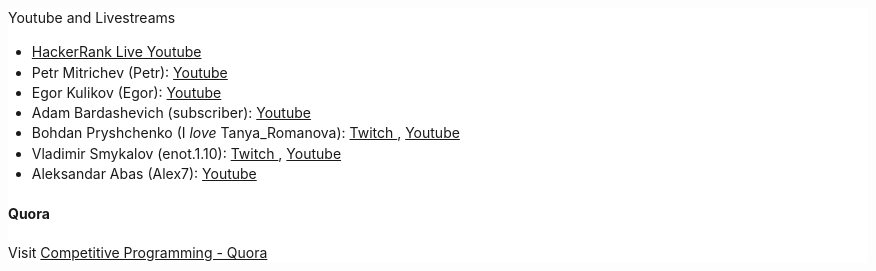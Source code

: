  Youtube and Livestreams
</h4>
<ul>
 <li>
  <a href="https://www.youtube.com/channel/UCmyXobPA1T5Vsf28lrBkiSw">
   HackerRank Live Youtube
  </a>
 </li>
 <li>
  Petr Mitrichev (Petr):
  <a href="https://www.youtube.com/channel/UCdmeooqNtlN7IhrKlq7hGDA">
   Youtube
  </a>
 </li>
 <li>
  Egor Kulikov (Egor):
  <a href="https://www.youtube.com/channel/UCjlLfxSPkYluCDetlwbLpjQ">
   Youtube
  </a>
 </li>
 <li>
  Adam Bardashevich (subscriber):
  <a href="https://www.youtube.com/channel/UCc4jWVeWjUfpUo8z4PHfopw">
   Youtube
  </a>
 </li>
 <li>
  Bohdan Pryshchenko (I
  <em>
   love
  </em>
  Tanya_Romanova):
  <a href="https://www.twitch.tv/lebron_stream">
   Twitch
  </a>
  ,
  <a href="https://www.youtube.com/channel/UCWqqnonyL7aVeUYl5Yp8TrQ">
   Youtube
  </a>
 </li>
 <li>
  Vladimir Smykalov (enot.1.10):
  <a href="https://www.twitch.tv/enot110">
   Twitch
  </a>
  ,
  <a href="https://www.youtube.com/channel/UCWEVsnIXiD5mgWM0LFwZBzA">
   Youtube
  </a>
 </li>
 <li>
  Aleksandar Abas (Alex7):
  <a href="https://www.youtube.com/channel/UCQ5k0-BMFhfvfJQik1r5ZVw">
   Youtube
  </a>
 </li>
</ul>
<h4>
 Quora
</h4>
<p>
 Visit
 <a href="https://www.quora.com/topic/Competitive-Programming">
  Competitive Programming - Quora